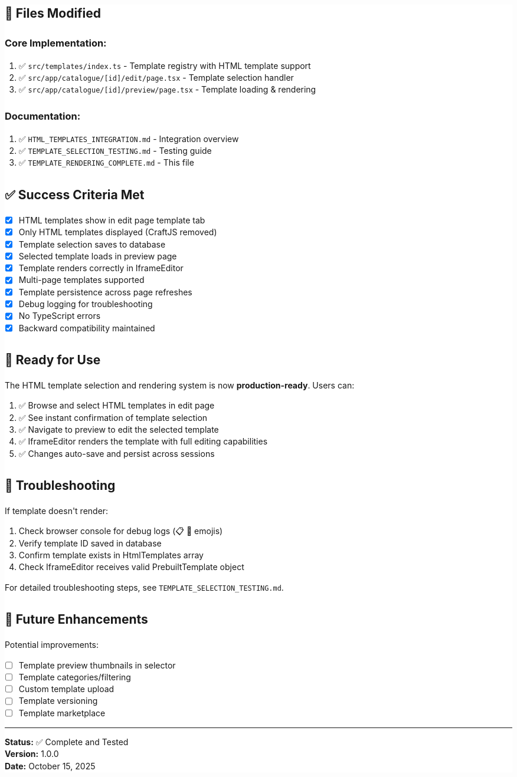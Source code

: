 ## 📝 Files Modified

### Core Implementation:
1. ✅ `src/templates/index.ts` - Template registry with HTML template support
2. ✅ `src/app/catalogue/[id]/edit/page.tsx` - Template selection handler
3. ✅ `src/app/catalogue/[id]/preview/page.tsx` - Template loading & rendering

### Documentation:
1. ✅ `HTML_TEMPLATES_INTEGRATION.md` - Integration overview
2. ✅ `TEMPLATE_SELECTION_TESTING.md` - Testing guide
3. ✅ `TEMPLATE_RENDERING_COMPLETE.md` - This file

## ✅ Success Criteria Met

- [x] HTML templates show in edit page template tab
- [x] Only HTML templates displayed (CraftJS removed)
- [x] Template selection saves to database
- [x] Selected template loads in preview page
- [x] Template renders correctly in IframeEditor
- [x] Multi-page templates supported
- [x] Template persistence across page refreshes
- [x] Debug logging for troubleshooting
- [x] No TypeScript errors
- [x] Backward compatibility maintained

## 🎉 Ready for Use

The HTML template selection and rendering system is now **production-ready**. Users can:

1. ✅ Browse and select HTML templates in edit page
2. ✅ See instant confirmation of template selection
3. ✅ Navigate to preview to edit the selected template
4. ✅ IframeEditor renders the template with full editing capabilities
5. ✅ Changes auto-save and persist across sessions

## 🐛 Troubleshooting

If template doesn't render:
1. Check browser console for debug logs (📋 🎨 emojis)
2. Verify template ID saved in database
3. Confirm template exists in HtmlTemplates array
4. Check IframeEditor receives valid PrebuiltTemplate object

For detailed troubleshooting steps, see `TEMPLATE_SELECTION_TESTING.md`.

## 🔄 Future Enhancements

Potential improvements:
- [ ] Template preview thumbnails in selector
- [ ] Template categories/filtering
- [ ] Custom template upload
- [ ] Template versioning
- [ ] Template marketplace

---

**Status:** ✅ Complete and Tested  
**Version:** 1.0.0  
**Date:** October 15, 2025

